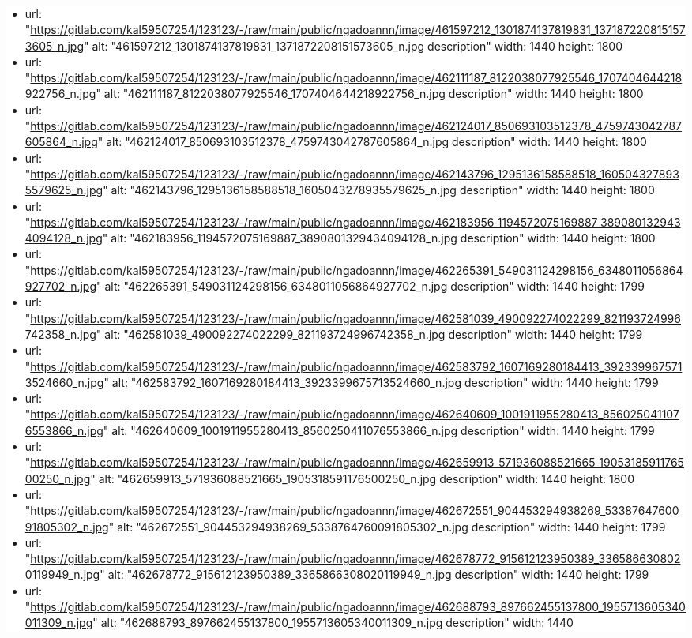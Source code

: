   - url: "https://gitlab.com/kal59507254/123123/-/raw/main/public/ngadoannn/image/461597212_1301874137819831_1371872208151573605_n.jpg"
    alt: "461597212_1301874137819831_1371872208151573605_n.jpg description"
    width: 1440
    height: 1800
  - url: "https://gitlab.com/kal59507254/123123/-/raw/main/public/ngadoannn/image/462111187_8122038077925546_1707404644218922756_n.jpg"
    alt: "462111187_8122038077925546_1707404644218922756_n.jpg description"
    width: 1440
    height: 1800
  - url: "https://gitlab.com/kal59507254/123123/-/raw/main/public/ngadoannn/image/462124017_850693103512378_4759743042787605864_n.jpg"
    alt: "462124017_850693103512378_4759743042787605864_n.jpg description"
    width: 1440
    height: 1800
  - url: "https://gitlab.com/kal59507254/123123/-/raw/main/public/ngadoannn/image/462143796_1295136158588518_1605043278935579625_n.jpg"
    alt: "462143796_1295136158588518_1605043278935579625_n.jpg description"
    width: 1440
    height: 1800
  - url: "https://gitlab.com/kal59507254/123123/-/raw/main/public/ngadoannn/image/462183956_1194572075169887_3890801329434094128_n.jpg"
    alt: "462183956_1194572075169887_3890801329434094128_n.jpg description"
    width: 1440
    height: 1800
  - url: "https://gitlab.com/kal59507254/123123/-/raw/main/public/ngadoannn/image/462265391_549031124298156_6348011056864927702_n.jpg"
    alt: "462265391_549031124298156_6348011056864927702_n.jpg description"
    width: 1440
    height: 1799
  - url: "https://gitlab.com/kal59507254/123123/-/raw/main/public/ngadoannn/image/462581039_490092274022299_821193724996742358_n.jpg"
    alt: "462581039_490092274022299_821193724996742358_n.jpg description"
    width: 1440
    height: 1799
  - url: "https://gitlab.com/kal59507254/123123/-/raw/main/public/ngadoannn/image/462583792_1607169280184413_3923399675713524660_n.jpg"
    alt: "462583792_1607169280184413_3923399675713524660_n.jpg description"
    width: 1440
    height: 1799
  - url: "https://gitlab.com/kal59507254/123123/-/raw/main/public/ngadoannn/image/462640609_1001911955280413_8560250411076553866_n.jpg"
    alt: "462640609_1001911955280413_8560250411076553866_n.jpg description"
    width: 1440
    height: 1799
  - url: "https://gitlab.com/kal59507254/123123/-/raw/main/public/ngadoannn/image/462659913_571936088521665_1905318591176500250_n.jpg"
    alt: "462659913_571936088521665_1905318591176500250_n.jpg description"
    width: 1440
    height: 1800
  - url: "https://gitlab.com/kal59507254/123123/-/raw/main/public/ngadoannn/image/462672551_904453294938269_5338764760091805302_n.jpg"
    alt: "462672551_904453294938269_5338764760091805302_n.jpg description"
    width: 1440
    height: 1799
  - url: "https://gitlab.com/kal59507254/123123/-/raw/main/public/ngadoannn/image/462678772_915612123950389_3365866308020119949_n.jpg"
    alt: "462678772_915612123950389_3365866308020119949_n.jpg description"
    width: 1440
    height: 1799
  - url: "https://gitlab.com/kal59507254/123123/-/raw/main/public/ngadoannn/image/462688793_897662455137800_1955713605340011309_n.jpg"
    alt: "462688793_897662455137800_1955713605340011309_n.jpg description"
    width: 1440